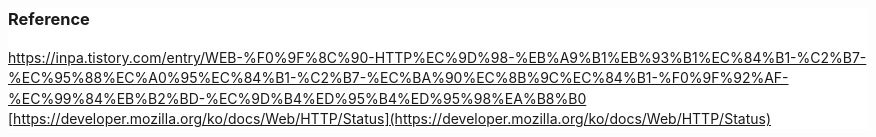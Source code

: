 ### Reference

https://inpa.tistory.com/entry/WEB-%F0%9F%8C%90-HTTP%EC%9D%98-%EB%A9%B1%EB%93%B1%EC%84%B1-%C2%B7-%EC%95%88%EC%A0%95%EC%84%B1-%C2%B7-%EC%BA%90%EC%8B%9C%EC%84%B1-%F0%9F%92%AF-%EC%99%84%EB%B2%BD-%EC%9D%B4%ED%95%B4%ED%95%98%EA%B8%B0
[https://developer.mozilla.org/ko/docs/Web/HTTP/Status](https://developer.mozilla.org/ko/docs/Web/HTTP/Status)
